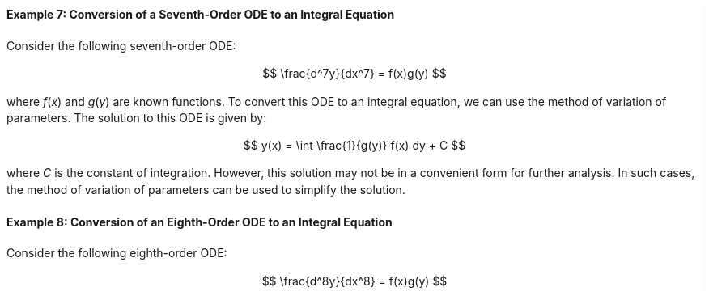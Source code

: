 #### Example 7: Conversion of a Seventh-Order ODE to an Integral Equation

Consider the following seventh-order ODE:

$$
\frac{d^7y}{dx^7} = f(x)g(y)
$$

where $f(x)$ and $g(y)$ are known functions. To convert this ODE to an integral equation, we can use the method of variation of parameters. The solution to this ODE is given by:

$$
y(x) = \int \frac{1}{g(y)} f(x) dy + C
$$

where $C$ is the constant of integration. However, this solution may not be in a convenient form for further analysis. In such cases, the method of variation of parameters can be used to simplify the solution.

#### Example 8: Conversion of an Eighth-Order ODE to an Integral Equation

Consider the following eighth-order ODE:

$$
\frac{d^8y}{dx^8} = f(x)g(y)
$$

